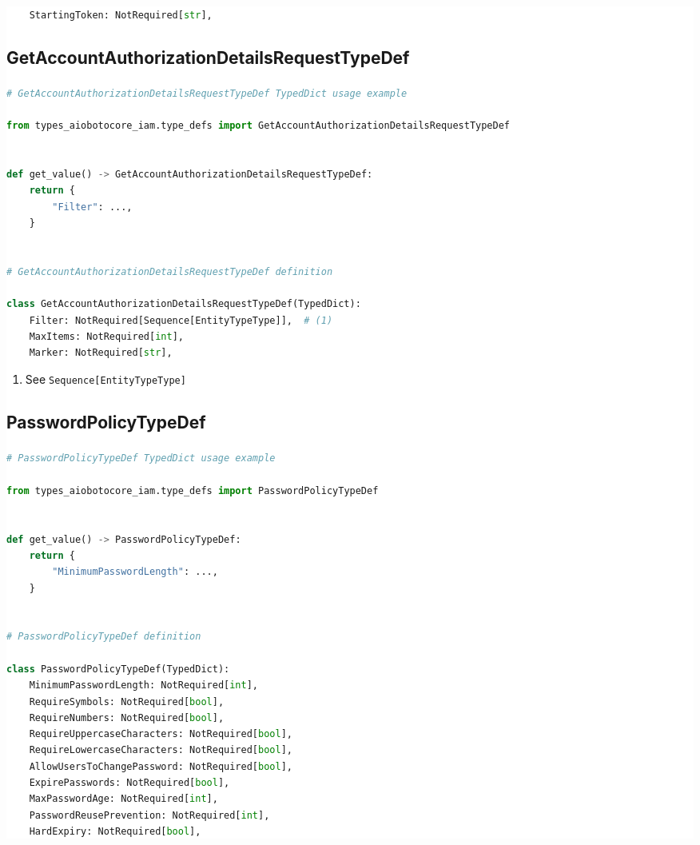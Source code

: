 ```python
    StartingToken: NotRequired[str],
```


## GetAccountAuthorizationDetailsRequestTypeDef

```python
# GetAccountAuthorizationDetailsRequestTypeDef TypedDict usage example

from types_aiobotocore_iam.type_defs import GetAccountAuthorizationDetailsRequestTypeDef


def get_value() -> GetAccountAuthorizationDetailsRequestTypeDef:
    return {
        "Filter": ...,
    }


# GetAccountAuthorizationDetailsRequestTypeDef definition

class GetAccountAuthorizationDetailsRequestTypeDef(TypedDict):
    Filter: NotRequired[Sequence[EntityTypeType]],  # (1)
    MaxItems: NotRequired[int],
    Marker: NotRequired[str],
```

1. See `Sequence[EntityTypeType]`

## PasswordPolicyTypeDef

```python
# PasswordPolicyTypeDef TypedDict usage example

from types_aiobotocore_iam.type_defs import PasswordPolicyTypeDef


def get_value() -> PasswordPolicyTypeDef:
    return {
        "MinimumPasswordLength": ...,
    }


# PasswordPolicyTypeDef definition

class PasswordPolicyTypeDef(TypedDict):
    MinimumPasswordLength: NotRequired[int],
    RequireSymbols: NotRequired[bool],
    RequireNumbers: NotRequired[bool],
    RequireUppercaseCharacters: NotRequired[bool],
    RequireLowercaseCharacters: NotRequired[bool],
    AllowUsersToChangePassword: NotRequired[bool],
    ExpirePasswords: NotRequired[bool],
    MaxPasswordAge: NotRequired[int],
    PasswordReusePrevention: NotRequired[int],
    HardExpiry: NotRequired[bool],
```

